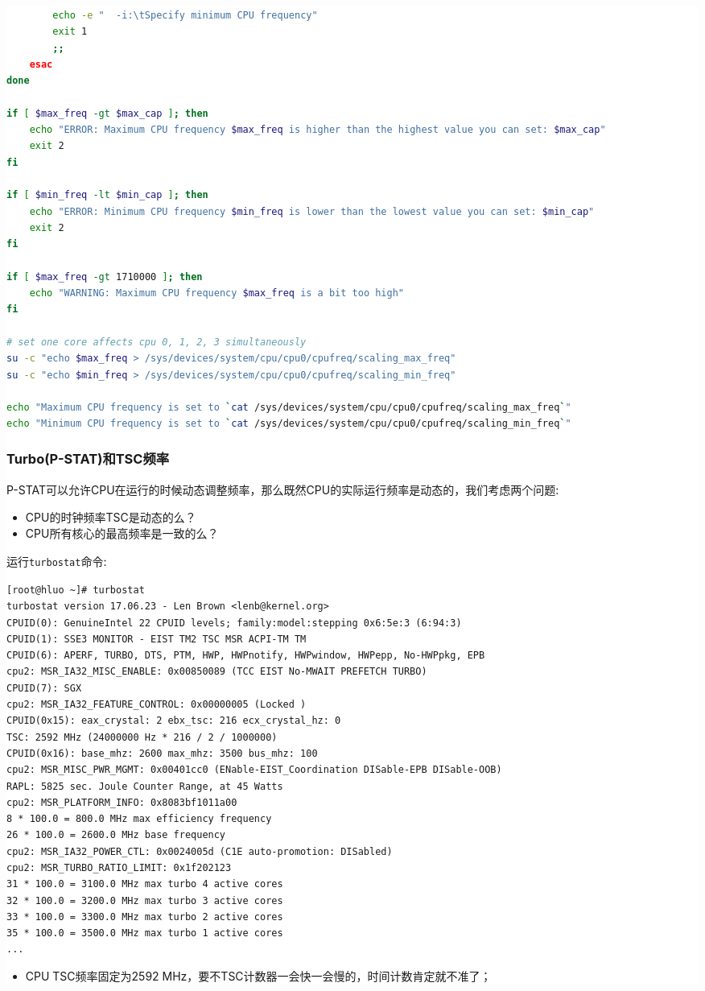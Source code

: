 ```sh
        echo -e "  -i:\tSpecify minimum CPU frequency"
        exit 1
        ;;
    esac
done

if [ $max_freq -gt $max_cap ]; then
    echo "ERROR: Maximum CPU frequency $max_freq is higher than the highest value you can set: $max_cap"
    exit 2
fi

if [ $min_freq -lt $min_cap ]; then
    echo "ERROR: Minimum CPU frequency $min_freq is lower than the lowest value you can set: $min_cap"
    exit 2
fi

if [ $max_freq -gt 1710000 ]; then
    echo "WARNING: Maximum CPU frequency $max_freq is a bit too high"
fi

# set one core affects cpu 0, 1, 2, 3 simultaneously
su -c "echo $max_freq > /sys/devices/system/cpu/cpu0/cpufreq/scaling_max_freq"
su -c "echo $min_freq > /sys/devices/system/cpu/cpu0/cpufreq/scaling_min_freq"

echo "Maximum CPU frequency is set to `cat /sys/devices/system/cpu/cpu0/cpufreq/scaling_max_freq`"
echo "Minimum CPU frequency is set to `cat /sys/devices/system/cpu/cpu0/cpufreq/scaling_min_freq`"
```

### Turbo(P-STAT)和TSC频率

P-STAT可以允许CPU在运行的时候动态调整频率，那么既然CPU的实际运行频率是动态的，我们考虑两个问题:

- CPU的时钟频率TSC是动态的么？
- CPU所有核心的最高频率是一致的么？

运行`turbostat`命令:

```
[root@hluo ~]# turbostat
turbostat version 17.06.23 - Len Brown <lenb@kernel.org>
CPUID(0): GenuineIntel 22 CPUID levels; family:model:stepping 0x6:5e:3 (6:94:3)
CPUID(1): SSE3 MONITOR - EIST TM2 TSC MSR ACPI-TM TM
CPUID(6): APERF, TURBO, DTS, PTM, HWP, HWPnotify, HWPwindow, HWPepp, No-HWPpkg, EPB
cpu2: MSR_IA32_MISC_ENABLE: 0x00850089 (TCC EIST No-MWAIT PREFETCH TURBO)
CPUID(7): SGX
cpu2: MSR_IA32_FEATURE_CONTROL: 0x00000005 (Locked )
CPUID(0x15): eax_crystal: 2 ebx_tsc: 216 ecx_crystal_hz: 0
TSC: 2592 MHz (24000000 Hz * 216 / 2 / 1000000)
CPUID(0x16): base_mhz: 2600 max_mhz: 3500 bus_mhz: 100
cpu2: MSR_MISC_PWR_MGMT: 0x00401cc0 (ENable-EIST_Coordination DISable-EPB DISable-OOB)
RAPL: 5825 sec. Joule Counter Range, at 45 Watts
cpu2: MSR_PLATFORM_INFO: 0x8083bf1011a00
8 * 100.0 = 800.0 MHz max efficiency frequency
26 * 100.0 = 2600.0 MHz base frequency
cpu2: MSR_IA32_POWER_CTL: 0x0024005d (C1E auto-promotion: DISabled)
cpu2: MSR_TURBO_RATIO_LIMIT: 0x1f202123
31 * 100.0 = 3100.0 MHz max turbo 4 active cores
32 * 100.0 = 3200.0 MHz max turbo 3 active cores
33 * 100.0 = 3300.0 MHz max turbo 2 active cores
35 * 100.0 = 3500.0 MHz max turbo 1 active cores
...
```
- CPU TSC频率固定为2592 MHz，要不TSC计数器一会快一会慢的，时间计数肯定就不准了；